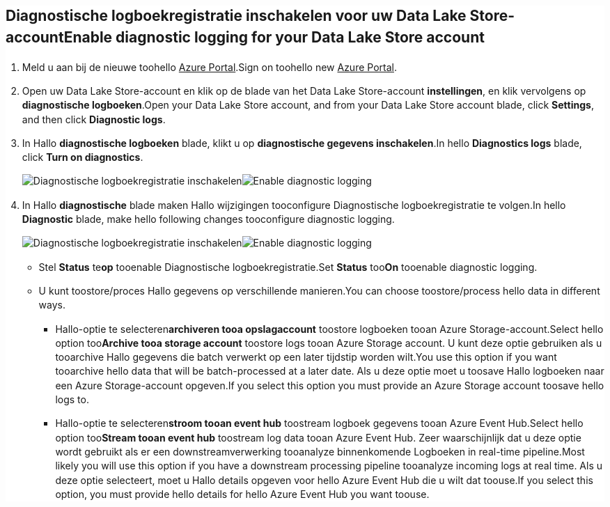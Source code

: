 ## <a name="enable-diagnostic-logging-for-your-data-lake-store-account"></a><span data-ttu-id="3a128-111">Diagnostische logboekregistratie inschakelen voor uw Data Lake Store-account</span><span class="sxs-lookup"><span data-stu-id="3a128-111">Enable diagnostic logging for your Data Lake Store account</span></span>
1. <span data-ttu-id="3a128-112">Meld u aan bij de nieuwe toohello [Azure Portal](https://portal.azure.com).</span><span class="sxs-lookup"><span data-stu-id="3a128-112">Sign on toohello new [Azure Portal](https://portal.azure.com).</span></span>
2. <span data-ttu-id="3a128-113">Open uw Data Lake Store-account en klik op de blade van het Data Lake Store-account **instellingen**, en klik vervolgens op **diagnostische logboeken**.</span><span class="sxs-lookup"><span data-stu-id="3a128-113">Open your Data Lake Store account, and from your Data Lake Store account blade, click **Settings**, and then click **Diagnostic logs**.</span></span>
3. <span data-ttu-id="3a128-114">In Hallo **diagnostische logboeken** blade, klikt u op **diagnostische gegevens inschakelen**.</span><span class="sxs-lookup"><span data-stu-id="3a128-114">In hello **Diagnostics logs** blade, click **Turn on diagnostics**.</span></span>

    <span data-ttu-id="3a128-115">![Diagnostische logboekregistratie inschakelen](./media/data-lake-store-diagnostic-logs/turn-on-diagnostics.png "logboeken met diagnostische gegevens inschakelen")</span><span class="sxs-lookup"><span data-stu-id="3a128-115">![Enable diagnostic logging](./media/data-lake-store-diagnostic-logs/turn-on-diagnostics.png "Enable diagnostic logs")</span></span>

3. <span data-ttu-id="3a128-116">In Hallo **diagnostische** blade maken Hallo wijzigingen tooconfigure Diagnostische logboekregistratie te volgen.</span><span class="sxs-lookup"><span data-stu-id="3a128-116">In hello **Diagnostic** blade, make hello following changes tooconfigure diagnostic logging.</span></span>
   
    <span data-ttu-id="3a128-117">![Diagnostische logboekregistratie inschakelen](./media/data-lake-store-diagnostic-logs/enable-diagnostic-logs.png "logboeken met diagnostische gegevens inschakelen")</span><span class="sxs-lookup"><span data-stu-id="3a128-117">![Enable diagnostic logging](./media/data-lake-store-diagnostic-logs/enable-diagnostic-logs.png "Enable diagnostic logs")</span></span>
   
   * <span data-ttu-id="3a128-118">Stel **Status** te**op** tooenable Diagnostische logboekregistratie.</span><span class="sxs-lookup"><span data-stu-id="3a128-118">Set **Status** too**On** tooenable diagnostic logging.</span></span>
   * <span data-ttu-id="3a128-119">U kunt toostore/proces Hallo gegevens op verschillende manieren.</span><span class="sxs-lookup"><span data-stu-id="3a128-119">You can choose toostore/process hello data in different ways.</span></span>
     
        * <span data-ttu-id="3a128-120">Hallo-optie te selecteren**archiveren tooa opslagaccount** toostore logboeken tooan Azure Storage-account.</span><span class="sxs-lookup"><span data-stu-id="3a128-120">Select hello option too**Archive tooa storage account** toostore logs tooan Azure Storage account.</span></span> <span data-ttu-id="3a128-121">U kunt deze optie gebruiken als u tooarchive Hallo gegevens die batch verwerkt op een later tijdstip worden wilt.</span><span class="sxs-lookup"><span data-stu-id="3a128-121">You use this option if you want tooarchive hello data that will be batch-processed at a later date.</span></span> <span data-ttu-id="3a128-122">Als u deze optie moet u toosave Hallo logboeken naar een Azure Storage-account opgeven.</span><span class="sxs-lookup"><span data-stu-id="3a128-122">If you select this option you must provide an Azure Storage account toosave hello logs to.</span></span>
        
        * <span data-ttu-id="3a128-123">Hallo-optie te selecteren**stroom tooan event hub** toostream logboek gegevens tooan Azure Event Hub.</span><span class="sxs-lookup"><span data-stu-id="3a128-123">Select hello option too**Stream tooan event hub** toostream log data tooan Azure Event Hub.</span></span> <span data-ttu-id="3a128-124">Zeer waarschijnlijk dat u deze optie wordt gebruikt als er een downstreamverwerking tooanalyze binnenkomende Logboeken in real-time pipeline.</span><span class="sxs-lookup"><span data-stu-id="3a128-124">Most likely you will use this option if you have a downstream processing pipeline tooanalyze incoming logs at real time.</span></span> <span data-ttu-id="3a128-125">Als u deze optie selecteert, moet u Hallo details opgeven voor hello Azure Event Hub die u wilt dat toouse.</span><span class="sxs-lookup"><span data-stu-id="3a128-125">If you select this option, you must provide hello details for hello Azure Event Hub you want toouse.</span></span>
